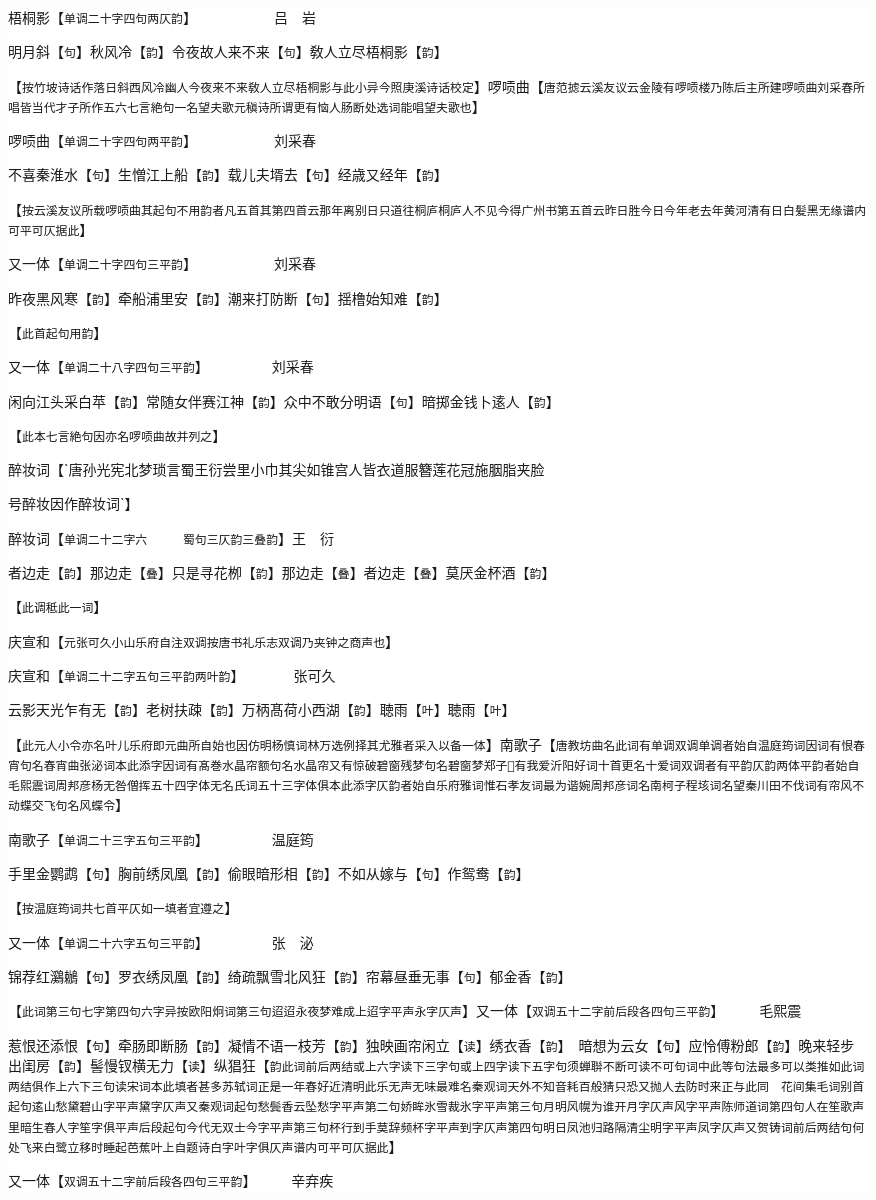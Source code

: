 梧桐影【`单调二十字四句两仄韵`】　　　　　　吕　岩  

明月斜【`句`】秋风冷【`韵`】令夜故人来不来【`句`】敎人立尽梧桐影【`韵`】  

【`按竹坡诗话作落日斜西风冷幽人今夜来不来敎人立尽梧桐影与此小异今照庚溪诗话校定`】啰唝曲【`唐范摅云溪友议云金陵有啰唝楼乃陈后主所建啰唝曲刘采春所唱皆当代才子所作五六七言絶句一名望夫歌元稹诗所谓更有恼人肠断处选词能唱望夫歌也`】  

啰唝曲【`单调二十字四句两平韵`】　　　　　　刘采春  

不喜秦淮水【`句`】生憎江上船【`韵`】载儿夫壻去【`句`】经歳又经年【`韵`】  

【`按云溪友议所载啰唝曲其起句不用韵者凡五首其第四首云那年离别日只道往桐庐桐庐人不见今得广州书第五首云昨日胜今日今年老去年黄河清有日白髪黑无缘谱内可平可仄据此`】  

又一体【`单调二十字四句三平韵`】　　　　　　刘采春  

昨夜黑风寒【`韵`】牵船浦里安【`韵`】潮来打防断【`句`】揺橹始知难【`韵`】  

【`此首起句用韵`】  

又一体【`单调二十八字四句三平韵`】　　　　　刘采春  

闲向江头采白苹【`韵`】常随女伴赛江神【`韵`】众中不敢分明语【`句`】暗掷金钱卜逺人【`韵`】  

【`此本七言絶句因亦名啰唝曲故并列之`】  

醉妆词【`唐孙光宪北梦琐言蜀王衍尝里小巾其尖如锥宫人皆衣道服簪莲花冠施胭脂夹脸  

号醉妆因作醉妆词`】  

醉妆词【`单调二十二字六　　　蜀句三仄韵三叠韵`】王　衍  

者边走【`韵`】那边走【`叠`】只是寻花栁【`韵`】那边走【`叠`】者边走【`叠`】莫厌金杯酒【`韵`】  

【`此调秪此一词`】  

庆宣和【`元张可久小山乐府自注双调按唐书礼乐志双调乃夹钟之商声也`】  

庆宣和【`单调二十二字五句三平韵两叶韵`】　　　　张可久  

云影天光乍有无【`韵`】老树扶疎【`韵`】万柄髙荷小西湖【`韵`】聴雨【`叶`】聴雨【`叶`】  

【`此元人小令亦名叶儿乐府即元曲所自始也因仿明杨慎词林万选例择其尤雅者采入以备一体`】南歌子【`唐教坊曲名此词有单调双调单调者始自温庭筠词因词有恨春宵句名春宵曲张泌词本此添字因词有髙巻水晶帘额句名水晶帘又有惊破碧窗残梦句名碧窗梦郑子有我爱沂阳好词十首更名十爱词双调者有平韵仄韵两体平韵者始自毛熙震词周邦彦杨无咎僧挥五十四字体无名氏词五十三字体俱本此添字仄韵者始自乐府雅词惟石孝友词最为谐婉周邦彦词名南柯子程垓词名望秦川田不伐词有帘风不动蝶交飞句名风蝶令`】  

南歌子【`单调二十三字五句三平韵`】　　　　　温庭筠  

手里金鹦鹉【`句`】胸前绣凤凰【`韵`】偷眼暗形相【`韵`】不如从嫁与【`句`】作鸳鸯【`韵`】  

【`按温庭筠词共七首平仄如一填者宜遵之`】  

又一体【`单调二十六字五句三平韵`】　　　　　张　泌  

锦荐红鸂鶒【`句`】罗衣绣凤凰【`韵`】绮疏飘雪北风狂【`韵`】帘幕昼垂无事【`句`】郁金香【`韵`】  

【`此词第三句七字第四句六字异按欧阳炯词第三句迢迢永夜梦难成上迢字平声永字仄声`】又一体【`双调五十二字前后段各四句三平韵`】　　　毛熙震  

惹恨还添恨【`句`】牵肠即断肠【`韵`】凝情不语一枝芳【`韵`】独映画帘闲立【`读`】绣衣香【`韵`】　暗想为云女【`句`】应怜傅粉郎【`韵`】晚来轻步出闺房【`韵`】髻慢钗横无力【`读`】纵猖狂【`韵此词前后两结或上六字读下三字句或上四字读下五字句须蝉聨不断可读不可句词中此等句法最多可以类推如此词两结俱作上六下三句读宋词本此填者甚多苏轼词正是一年春好近清明此乐无声无味最难名秦观词天外不知音耗百般猜只恐又抛人去防时来正与此同　花间集毛词别首起句逺山愁黛碧山字平声黛字仄声又秦观词起句愁鬓香云坠愁字平声第二句娇眸氷雪裁氷字平声第三句月明风幌为谁开月字仄声风字平声陈师道词第四句人在笙歌声里暗生春人字笙字俱平声后段起句今代无双士今字平声第三句杯行到手莫辞频杯字平声到字仄声第四句明日凤池归路隔清尘明字平声凤字仄声又贺铸词前后两结句何处飞来白鹭立移时睡起芭蕉叶上自题诗白字叶字俱仄声谱内可平可仄据此`】  

又一体【`双调五十二字前后段各四句三平韵`】　　　辛弃疾  
